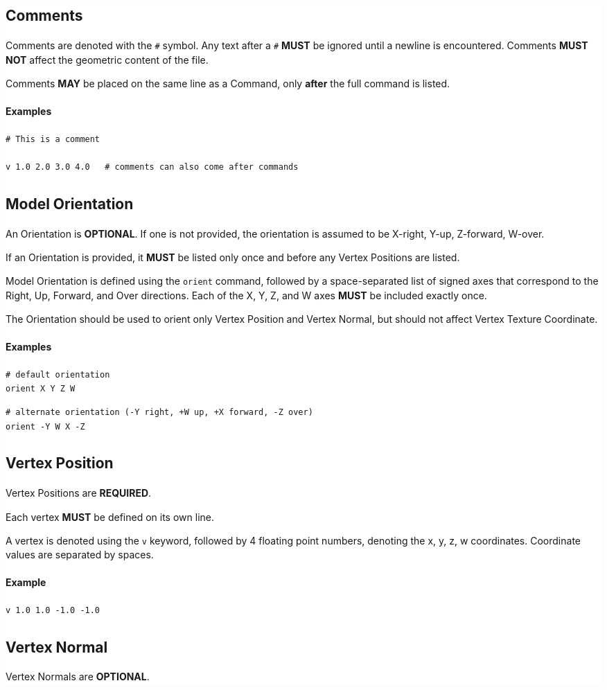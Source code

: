 ## Comments

Comments are denoted with the `#` symbol. Any text after a `#` **MUST** be ignored until a newline is encountered. Comments **MUST NOT** affect the geometric content of the file.

Comments **MAY** be placed on the same line as a Command, only **after** the full command is listed.

#### Examples
```
# This is a comment

v 1.0 2.0 3.0 4.0   # comments can also come after commands
```


## Model Orientation

An Orientation is **OPTIONAL**. If one is not provided, the orientation is assumed to be X-right, Y-up, Z-forward, W-over.

If an Orientation is provided, it **MUST** be listed only once and before any Vertex Positions are listed.

Model Orientation is defined using the `orient` command, followed by a space-separated list of signed axes that correspond to the Right, Up, Forward, and Over directions. Each of the X, Y, Z, and W axes **MUST** be included exactly once.

The Orientation should be used to orient only Vertex Position and Vertex Normal, but should not affect Vertex Texture Coordinate.

#### Examples
```
# default orientation
orient X Y Z W
```
```
# alternate orientation (-Y right, +W up, +X forward, -Z over)
orient -Y W X -Z
```

## Vertex Position
Vertex Positions are **REQUIRED**.

Each vertex **MUST** be defined on its own line.

A vertex is denoted using the `v` keyword, followed by 4 floating point numbers, denoting the x, y, z, w coordinates. Coordinate values are separated by spaces.

#### Example
```
v 1.0 1.0 -1.0 -1.0
```

## Vertex Normal
Vertex Normals are **OPTIONAL**.

